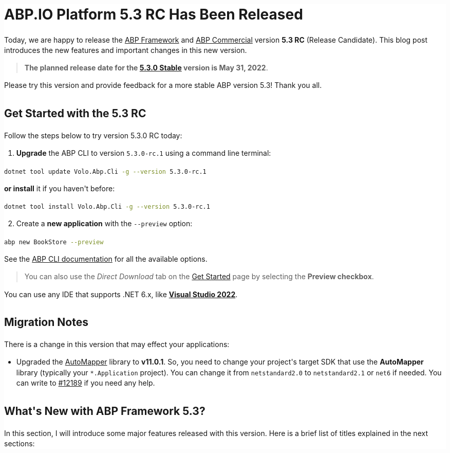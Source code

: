 # ABP.IO Platform 5.3 RC Has Been Released

Today, we are happy to release the [ABP Framework](https://abp.io/) and  [ABP Commercial](https://commercial.abp.io/) version **5.3 RC** (Release Candidate). This blog post introduces the new features and important changes in this new version.

> **The planned release date for the [5.3.0 Stable](https://github.com/abpframework/abp/milestone/69) version is May 31, 2022**.

Please try this version and provide feedback for a more stable ABP version 5.3! Thank you all.

## Get Started with the 5.3 RC

Follow the steps below to try version 5.3.0 RC today:

1) **Upgrade** the ABP CLI to version `5.3.0-rc.1` using a command line terminal:

````bash
dotnet tool update Volo.Abp.Cli -g --version 5.3.0-rc.1
````

**or install** it if you haven't before:

````bash
dotnet tool install Volo.Abp.Cli -g --version 5.3.0-rc.1
````

2) Create a **new application** with the `--preview` option:

````bash
abp new BookStore --preview
````

See the [ABP CLI documentation](https://docs.abp.io/en/abp/latest/CLI) for all the available options.

> You can also use the *Direct Download* tab on the [Get Started](https://abp.io/get-started) page by selecting the **Preview checkbox**.

You can use any IDE that supports .NET 6.x, like **[Visual Studio 2022](https://visualstudio.microsoft.com/downloads/)**.

## Migration Notes

There is a change in this version that may effect your applications:

* Upgraded the [AutoMapper](https://github.com/AutoMapper/AutoMapper) library to **v11.0.1**. So, you need to change your project's target SDK that use the **AutoMapper** library (typically your `*.Application` project). You can change it from `netstandard2.0` to `netstandard2.1` or `net6` if needed. You can write to [#12189](https://github.com/abpframework/abp/pull/12189) if you need any help.

## What's New with ABP Framework 5.3?

In this section, I will introduce some major features released with this version. Here is a brief list of titles explained in the next sections:

